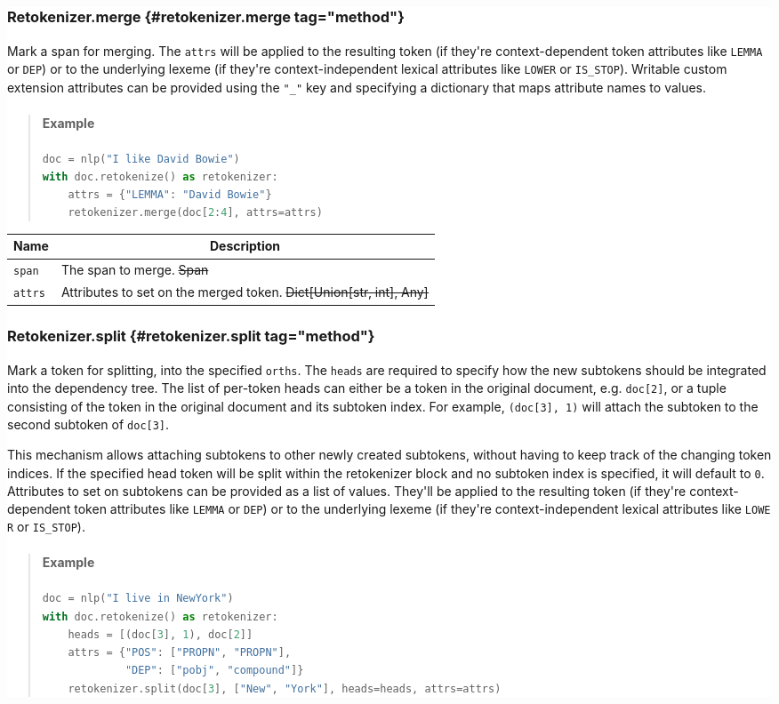 ### Retokenizer.merge {#retokenizer.merge tag="method"}

Mark a span for merging. The `attrs` will be applied to the resulting token (if
they're context-dependent token attributes like `LEMMA` or `DEP`) or to the
underlying lexeme (if they're context-independent lexical attributes like
`LOWER` or `IS_STOP`). Writable custom extension attributes can be provided
using the `"_"` key and specifying a dictionary that maps attribute names to
values.

> #### Example
>
> ```python
> doc = nlp("I like David Bowie")
> with doc.retokenize() as retokenizer:
>     attrs = {"LEMMA": "David Bowie"}
>     retokenizer.merge(doc[2:4], attrs=attrs)
> ```

| Name    | Description                                                           |
| ------- | --------------------------------------------------------------------- |
| `span`  | The span to merge. ~~Span~~                                           |
| `attrs` | Attributes to set on the merged token. ~~Dict[Union[str, int], Any]~~ |

### Retokenizer.split {#retokenizer.split tag="method"}

Mark a token for splitting, into the specified `orths`. The `heads` are required
to specify how the new subtokens should be integrated into the dependency tree.
The list of per-token heads can either be a token in the original document, e.g.
`doc[2]`, or a tuple consisting of the token in the original document and its
subtoken index. For example, `(doc[3], 1)` will attach the subtoken to the
second subtoken of `doc[3]`.

This mechanism allows attaching subtokens to other newly created subtokens,
without having to keep track of the changing token indices. If the specified
head token will be split within the retokenizer block and no subtoken index is
specified, it will default to `0`. Attributes to set on subtokens can be
provided as a list of values. They'll be applied to the resulting token (if
they're context-dependent token attributes like `LEMMA` or `DEP`) or to the
underlying lexeme (if they're context-independent lexical attributes like
`LOWER` or `IS_STOP`).

> #### Example
>
> ```python
> doc = nlp("I live in NewYork")
> with doc.retokenize() as retokenizer:
>     heads = [(doc[3], 1), doc[2]]
>     attrs = {"POS": ["PROPN", "PROPN"],
>              "DEP": ["pobj", "compound"]}
>     retokenizer.split(doc[3], ["New", "York"], heads=heads, attrs=attrs)
> ```
